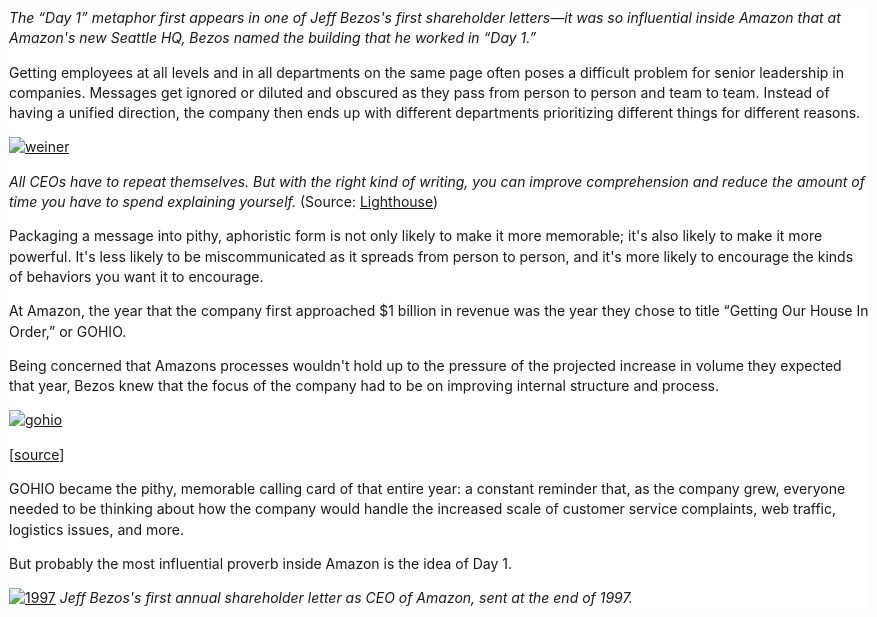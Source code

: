 _The “Day 1” metaphor first appears in one of Jeff Bezos's
first shareholder letters—it was so influential inside Amazon
that at Amazon's new Seattle HQ, Bezos named the building that
he worked in “Day 1.”_

Getting employees at all levels and in all departments on the
same page often poses a difficult problem for senior
leadership in companies. Messages get ignored or diluted and
obscured as they pass from person to person and team to team.
Instead of having a unified direction, the company then ends
up with different departments prioritizing different things
for different reasons.

 [![weiner](https://d33wubrfki0l68.cloudfront.net/76183b8956f99b18922971bcc4f373ad27ed9525/2ca11/static/4e2ef8ddec46740b2b03fa5e03aaa02f/908c7/weiner.png
 "weiner")](moz-extension://d4d32931-708e-7c48-b79c-fd4fe0ff43f6/static/4e2ef8ddec46740b2b03fa5e03aaa02f/908c7/weiner.png) 

_All CEOs have to repeat themselves. But with the right kind
of writing, you can improve comprehension and reduce the
amount of time you have to spend explaining yourself._
(Source:
[Lighthouse](https://getlighthouse.com/blog/power-of-repetition-successful-leaders/))

Packaging a message into pithy, aphoristic form is not only
likely to make it more memorable; it's also likely to make it
more powerful. It's less likely to be miscommunicated as it
spreads from person to person, and it's more likely to
encourage the kinds of behaviors you want it to encourage.

At Amazon, the year that the company first approached $1
billion in revenue was the year they chose to title “Getting
Our House In Order,” or GOHIO.

Being concerned that Amazons processes wouldn't hold up to the
pressure of the projected increase in volume they expected
that year, Bezos knew that the focus of the company had to be
on improving internal structure and process.

 [![gohio](https://d33wubrfki0l68.cloudfront.net/8a4a279cf907fedca41ae6b68ca21fe64375e728/f5252/static/ba00a32a329d2a3c68011003e5c75fb2/3d653/gohio.png
 "gohio")](moz-extension://d4d32931-708e-7c48-b79c-fd4fe0ff43f6/static/ba00a32a329d2a3c68011003e5c75fb2/3cab1/gohio.png) 

\[[source](http://www.eugenewei.com/blog/2017/5/11/jpeg-your-ideas)\]

GOHIO became the pithy, memorable calling card of that entire
year: a constant reminder that, as the company grew, everyone
needed to be thinking about how the company would handle the
increased scale of customer service complaints, web traffic,
logistics issues, and more.

But probably the most influential proverb inside Amazon is the
idea of Day 1.

 [![1997](https://d33wubrfki0l68.cloudfront.net/eb904047e03c532551e2178dd478ab8262467307/52b75/static/f1600049c5d87d2dc9ce5bcadc378f14/3d653/1997.png
 "1997")](moz-extension://d4d32931-708e-7c48-b79c-fd4fe0ff43f6/static/f1600049c5d87d2dc9ce5bcadc378f14/3e1b6/1997.png)
 _Jeff Bezos's first annual shareholder letter as CEO of
 Amazon, sent at the end of 1997._
